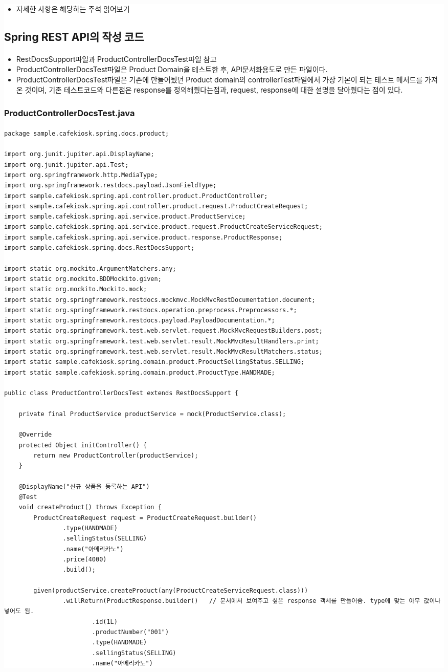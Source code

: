 - 자세한 사항은 해당하는 주석 읽어보기

## Spring REST API의 작성 코드

- RestDocsSupport파일과 ProductControllerDocsTest파일 참고
- ProductControllerDocsTest파일은 Product Domain을 테스트한 후, API문서화용도로 만든 파일이다.
- ProductControllerDocsTest파일은 기존에 만들어뒀던 Product domain의 controllerTest파일에서 가장 기본이 되는 테스트 메서드를 가져온 것이며, 기존 테스트코드와 다른점은 response를 정의해줬다는점과, request, response에 대한 설명을 달아줬다는 점이 있다.

### ProductControllerDocsTest.java

```
package sample.cafekiosk.spring.docs.product;

import org.junit.jupiter.api.DisplayName;
import org.junit.jupiter.api.Test;
import org.springframework.http.MediaType;
import org.springframework.restdocs.payload.JsonFieldType;
import sample.cafekiosk.spring.api.controller.product.ProductController;
import sample.cafekiosk.spring.api.controller.product.request.ProductCreateRequest;
import sample.cafekiosk.spring.api.service.product.ProductService;
import sample.cafekiosk.spring.api.service.product.request.ProductCreateServiceRequest;
import sample.cafekiosk.spring.api.service.product.response.ProductResponse;
import sample.cafekiosk.spring.docs.RestDocsSupport;

import static org.mockito.ArgumentMatchers.any;
import static org.mockito.BDDMockito.given;
import static org.mockito.Mockito.mock;
import static org.springframework.restdocs.mockmvc.MockMvcRestDocumentation.document;
import static org.springframework.restdocs.operation.preprocess.Preprocessors.*;
import static org.springframework.restdocs.payload.PayloadDocumentation.*;
import static org.springframework.test.web.servlet.request.MockMvcRequestBuilders.post;
import static org.springframework.test.web.servlet.result.MockMvcResultHandlers.print;
import static org.springframework.test.web.servlet.result.MockMvcResultMatchers.status;
import static sample.cafekiosk.spring.domain.product.ProductSellingStatus.SELLING;
import static sample.cafekiosk.spring.domain.product.ProductType.HANDMADE;

public class ProductControllerDocsTest extends RestDocsSupport {

    private final ProductService productService = mock(ProductService.class);

    @Override
    protected Object initController() {
        return new ProductController(productService);
    }

    @DisplayName("신규 상품을 등록하는 API")
    @Test
    void createProduct() throws Exception {
        ProductCreateRequest request = ProductCreateRequest.builder()
                .type(HANDMADE)
                .sellingStatus(SELLING)
                .name("아메리카노")
                .price(4000)
                .build();

        given(productService.createProduct(any(ProductCreateServiceRequest.class)))
                .willReturn(ProductResponse.builder()   // 문서에서 보여주고 싶은 response 객체를 만들어줌. type에 맞는 아무 값이나 넣어도 됨.
                        .id(1L)
                        .productNumber("001")
                        .type(HANDMADE)
                        .sellingStatus(SELLING)
                        .name("아메리카노")
```